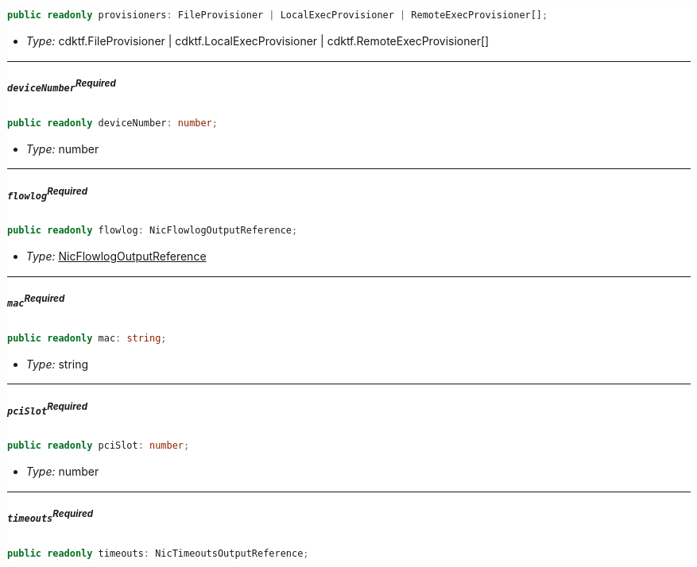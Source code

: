 ```typescript
public readonly provisioners: FileProvisioner | LocalExecProvisioner | RemoteExecProvisioner[];
```

- *Type:* cdktf.FileProvisioner | cdktf.LocalExecProvisioner | cdktf.RemoteExecProvisioner[]

---

##### `deviceNumber`<sup>Required</sup> <a name="deviceNumber" id="@cdktf/provider-ionoscloud.nic.Nic.property.deviceNumber"></a>

```typescript
public readonly deviceNumber: number;
```

- *Type:* number

---

##### `flowlog`<sup>Required</sup> <a name="flowlog" id="@cdktf/provider-ionoscloud.nic.Nic.property.flowlog"></a>

```typescript
public readonly flowlog: NicFlowlogOutputReference;
```

- *Type:* <a href="#@cdktf/provider-ionoscloud.nic.NicFlowlogOutputReference">NicFlowlogOutputReference</a>

---

##### `mac`<sup>Required</sup> <a name="mac" id="@cdktf/provider-ionoscloud.nic.Nic.property.mac"></a>

```typescript
public readonly mac: string;
```

- *Type:* string

---

##### `pciSlot`<sup>Required</sup> <a name="pciSlot" id="@cdktf/provider-ionoscloud.nic.Nic.property.pciSlot"></a>

```typescript
public readonly pciSlot: number;
```

- *Type:* number

---

##### `timeouts`<sup>Required</sup> <a name="timeouts" id="@cdktf/provider-ionoscloud.nic.Nic.property.timeouts"></a>

```typescript
public readonly timeouts: NicTimeoutsOutputReference;
```
